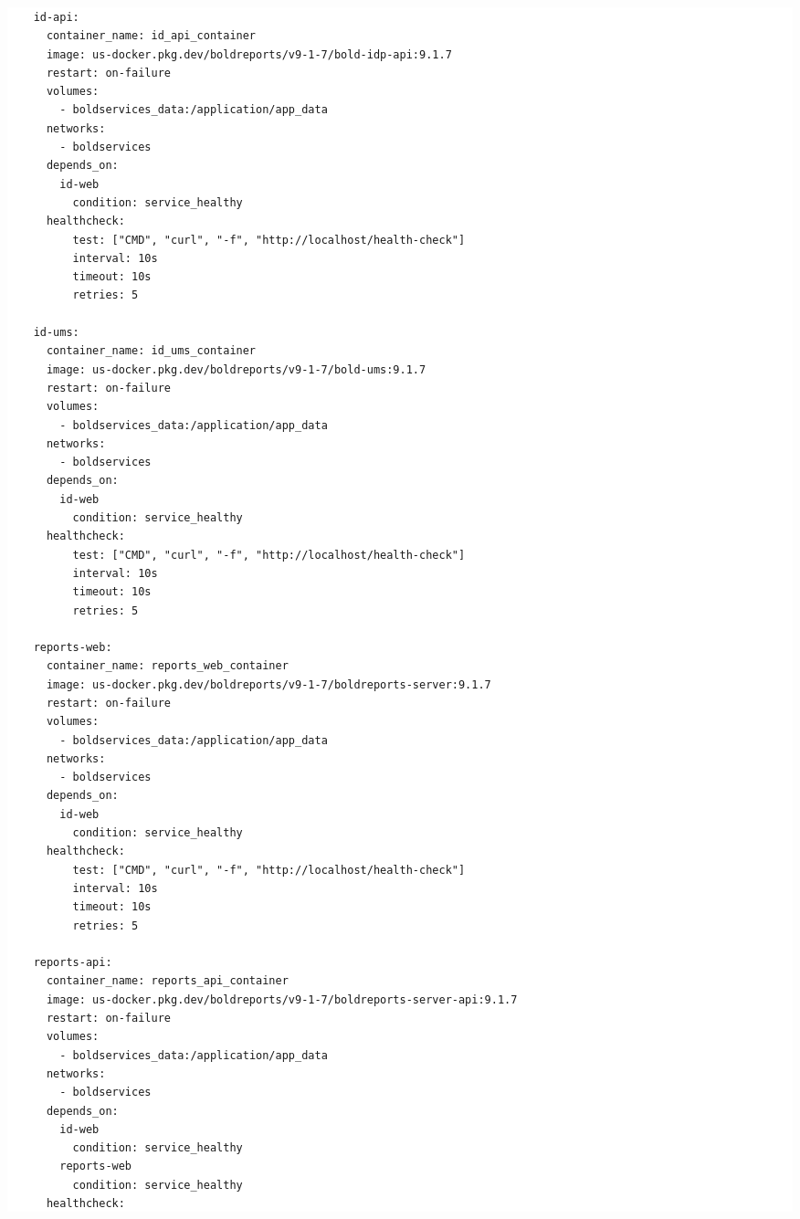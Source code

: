         id-api:
          container_name: id_api_container
          image: us-docker.pkg.dev/boldreports/v9-1-7/bold-idp-api:9.1.7
          restart: on-failure
          volumes: 
            - boldservices_data:/application/app_data
          networks:
            - boldservices
          depends_on:
            id-web
              condition: service_healthy
          healthcheck:
              test: ["CMD", "curl", "-f", "http://localhost/health-check"]
              interval: 10s
              timeout: 10s
              retries: 5
              
        id-ums:
          container_name: id_ums_container
          image: us-docker.pkg.dev/boldreports/v9-1-7/bold-ums:9.1.7
          restart: on-failure
          volumes: 
            - boldservices_data:/application/app_data
          networks:
            - boldservices
          depends_on:
            id-web
              condition: service_healthy
          healthcheck:
              test: ["CMD", "curl", "-f", "http://localhost/health-check"]
              interval: 10s
              timeout: 10s
              retries: 5
              
        reports-web:
          container_name: reports_web_container
          image: us-docker.pkg.dev/boldreports/v9-1-7/boldreports-server:9.1.7
          restart: on-failure
          volumes: 
            - boldservices_data:/application/app_data
          networks:
            - boldservices
          depends_on:
            id-web
              condition: service_healthy
          healthcheck:
              test: ["CMD", "curl", "-f", "http://localhost/health-check"]
              interval: 10s
              timeout: 10s
              retries: 5
              
        reports-api:
          container_name: reports_api_container
          image: us-docker.pkg.dev/boldreports/v9-1-7/boldreports-server-api:9.1.7
          restart: on-failure
          volumes: 
            - boldservices_data:/application/app_data
          networks:
            - boldservices
          depends_on:
            id-web
              condition: service_healthy
            reports-web
              condition: service_healthy
          healthcheck: